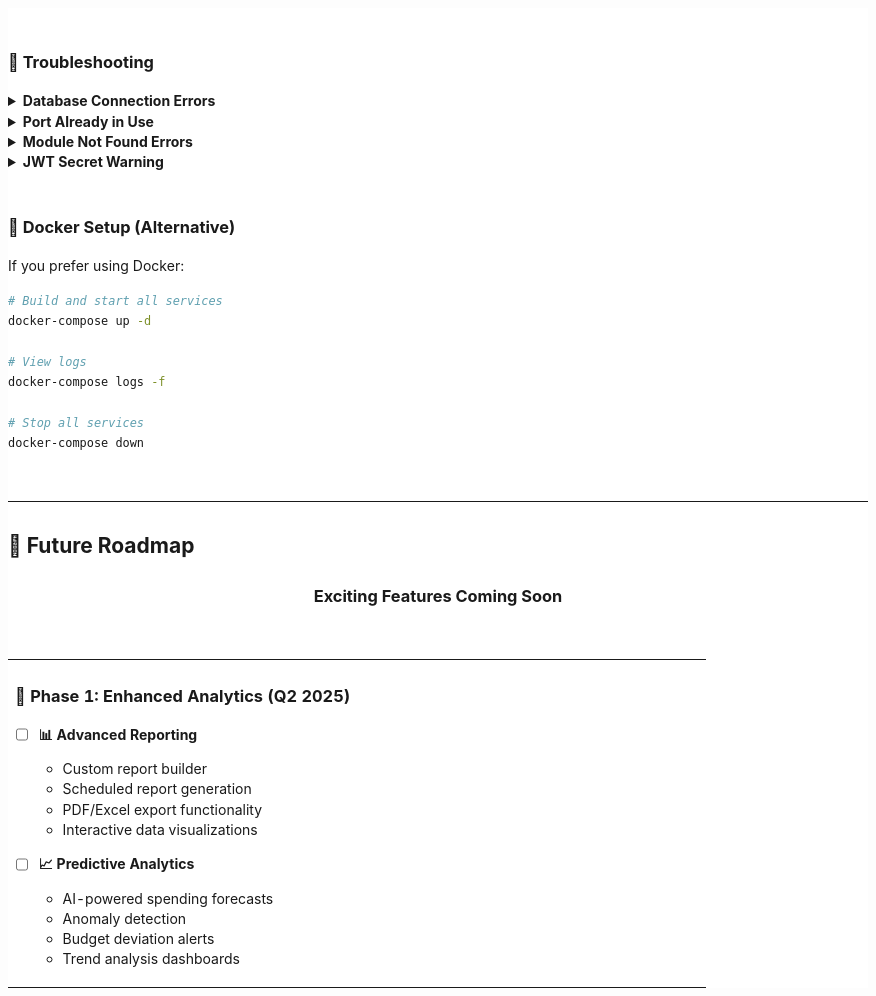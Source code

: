 <br/>

### 🐛 **Troubleshooting**

<details><summary><b>Database Connection Errors</b></summary></details>

<details><summary><b>Port Already in Use</b></summary></details>

<details><summary><b>Module Not Found Errors</b></summary></details>

<details><summary><b>JWT Secret Warning</b></summary></details>

<br/>

### 🐳 **Docker Setup (Alternative)**

If you prefer using Docker:

```bash
# Build and start all services
docker-compose up -d

# View logs
docker-compose logs -f

# Stop all services
docker-compose down
```

<br/>

---

## 🎯 Future Roadmap

<div align="center">

### **Exciting Features Coming Soon**

</div>

<br/>

<table>
<tr>
<td width="50%" valign="top">

### 🚀 **Phase 1: Enhanced Analytics** (Q2 2025)

- [ ] **📊 Advanced Reporting**
  - Custom report builder
  - Scheduled report generation
  - PDF/Excel export functionality
  - Interactive data visualizations

- [ ] **📈 Predictive Analytics**
  - AI-powered spending forecasts
  - Anomaly detection
  - Budget deviation alerts
  - Trend analysis dashboards
